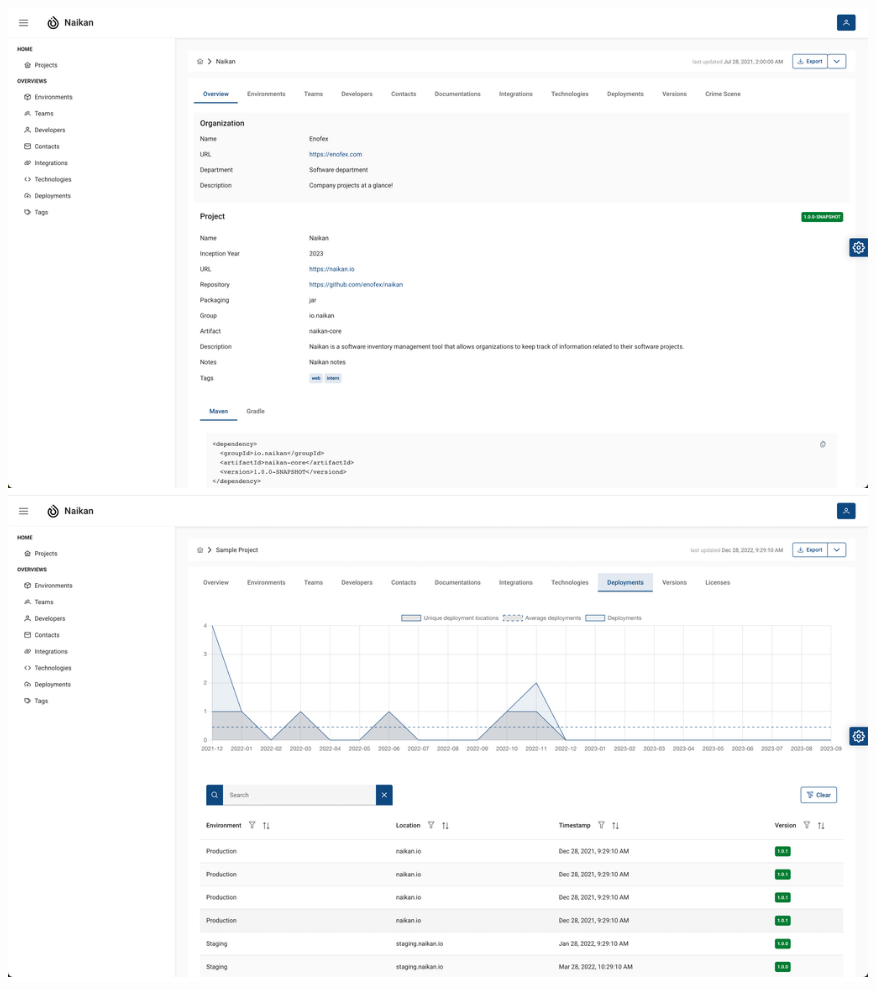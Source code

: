 <img src="../assets/screenshots/project-detail.png" alt="Project details" width="1024"/>

<br>

<img src="../assets/screenshots/project-detail-deployments.png" alt="Project details deployment" width="1024"/>
